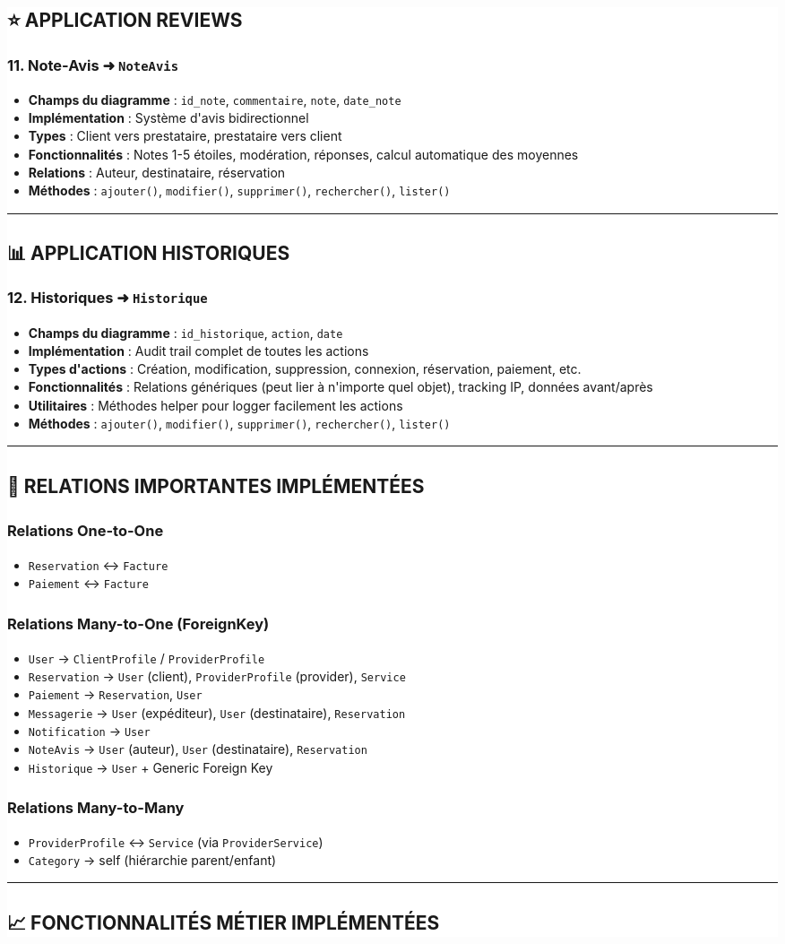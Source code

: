 
## ⭐ APPLICATION REVIEWS

### 11. **Note-Avis** ➜ `NoteAvis`
- **Champs du diagramme** : `id_note`, `commentaire`, `note`, `date_note`
- **Implémentation** : Système d'avis bidirectionnel
- **Types** : Client vers prestataire, prestataire vers client
- **Fonctionnalités** : Notes 1-5 étoiles, modération, réponses, calcul automatique des moyennes
- **Relations** : Auteur, destinataire, réservation
- **Méthodes** : `ajouter()`, `modifier()`, `supprimer()`, `rechercher()`, `lister()`

---

## 📊 APPLICATION HISTORIQUES

### 12. **Historiques** ➜ `Historique`
- **Champs du diagramme** : `id_historique`, `action`, `date`
- **Implémentation** : Audit trail complet de toutes les actions
- **Types d'actions** : Création, modification, suppression, connexion, réservation, paiement, etc.
- **Fonctionnalités** : Relations génériques (peut lier à n'importe quel objet), tracking IP, données avant/après
- **Utilitaires** : Méthodes helper pour logger facilement les actions
- **Méthodes** : `ajouter()`, `modifier()`, `supprimer()`, `rechercher()`, `lister()`

---

## 🔗 RELATIONS IMPORTANTES IMPLÉMENTÉES

### Relations One-to-One
- `Reservation` ↔ `Facture`
- `Paiement` ↔ `Facture`

### Relations Many-to-One (ForeignKey)
- `User` → `ClientProfile` / `ProviderProfile`
- `Reservation` → `User` (client), `ProviderProfile` (provider), `Service`
- `Paiement` → `Reservation`, `User`
- `Messagerie` → `User` (expéditeur), `User` (destinataire), `Reservation`
- `Notification` → `User`
- `NoteAvis` → `User` (auteur), `User` (destinataire), `Reservation`
- `Historique` → `User` + Generic Foreign Key

### Relations Many-to-Many
- `ProviderProfile` ↔ `Service` (via `ProviderService`)
- `Category` → self (hiérarchie parent/enfant)

---

## 📈 FONCTIONNALITÉS MÉTIER IMPLÉMENTÉES
